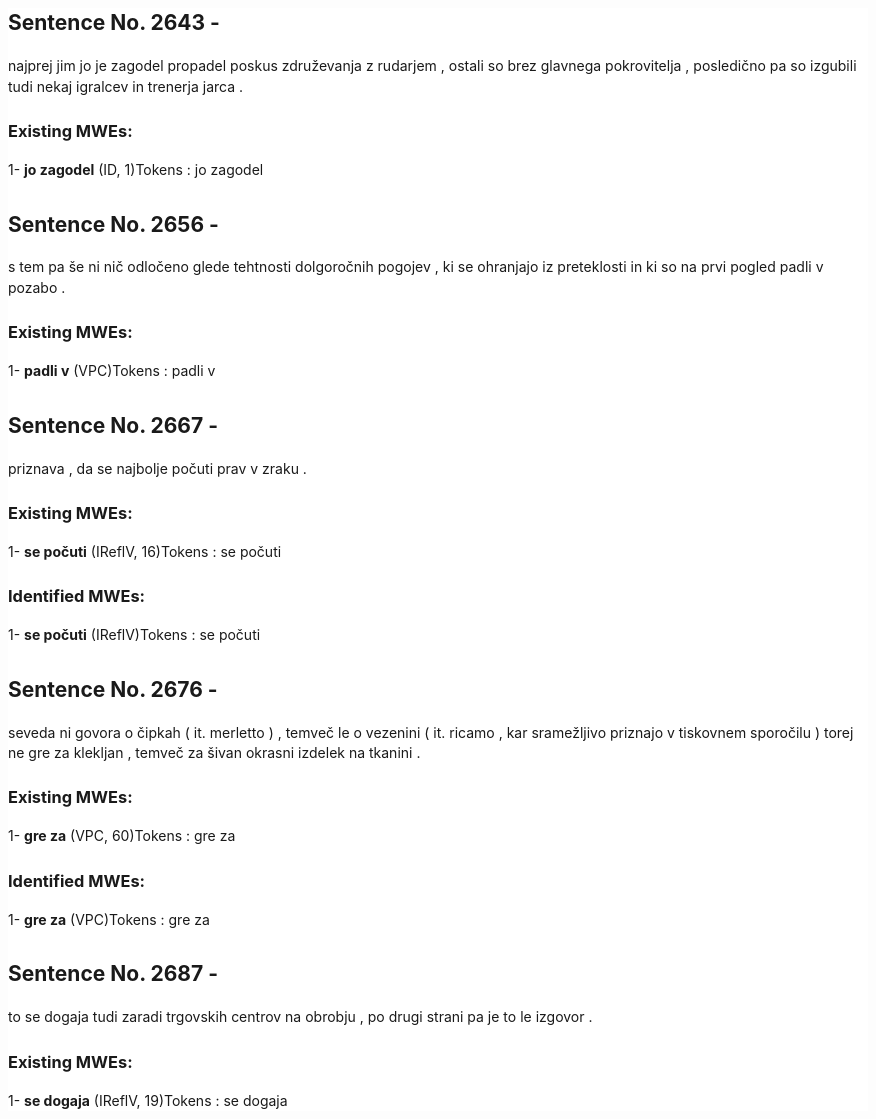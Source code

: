 ## Sentence No. 2643 - 
najprej jim jo je zagodel propadel poskus združevanja z rudarjem , ostali so brez glavnega pokrovitelja , posledično pa so izgubili tudi nekaj igralcev in trenerja jarca . 
### Existing MWEs: 
1- **jo zagodel** (ID, 1)Tokens : 
jo
zagodel

## Sentence No. 2656 - 
s tem pa še ni nič odločeno glede tehtnosti dolgoročnih pogojev , ki se ohranjajo iz preteklosti in ki so na prvi pogled padli v pozabo . 
### Existing MWEs: 
1- **padli v** (VPC)Tokens : 
padli
v

## Sentence No. 2667 - 
priznava , da se najbolje počuti prav v zraku . 
### Existing MWEs: 
1- **se počuti** (IReflV, 16)Tokens : 
se
počuti

### Identified MWEs: 
1- **se počuti** (IReflV)Tokens : 
se
počuti

## Sentence No. 2676 - 
seveda ni govora o čipkah ( it. merletto ) , temveč le o vezenini ( it. ricamo , kar sramežljivo priznajo v tiskovnem sporočilu ) torej ne gre za klekljan , temveč za šivan okrasni izdelek na tkanini . 
### Existing MWEs: 
1- **gre za** (VPC, 60)Tokens : 
gre
za

### Identified MWEs: 
1- **gre za** (VPC)Tokens : 
gre
za

## Sentence No. 2687 - 
to se dogaja tudi zaradi trgovskih centrov na obrobju , po drugi strani pa je to le izgovor . 
### Existing MWEs: 
1- **se dogaja** (IReflV, 19)Tokens : 
se
dogaja
